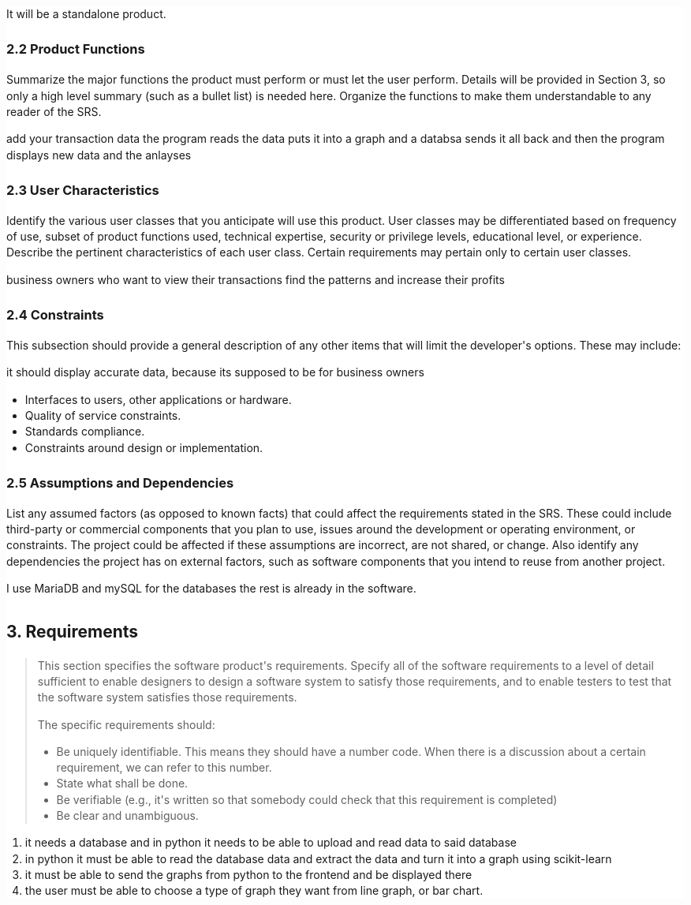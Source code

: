 It will be a standalone product.

### 2.2 Product Functions
Summarize the major functions the product must perform or must let the user perform. Details will be provided in Section 3, so only a high level summary (such as a bullet list) is needed here. Organize the functions to make them understandable to any reader of the SRS. 

add your transaction data  the program reads the data puts it into a graph and a databsa sends it all back and then the program displays new data and the anlayses

### 2.3 User Characteristics
Identify the various user classes that you anticipate will use this product. User classes may be differentiated based on frequency of use, subset of product functions used, technical expertise, security or privilege levels, educational level, or experience. Describe the pertinent characteristics of each user class. Certain requirements may pertain only to certain user classes. 

business owners who want to view their transactions find the patterns and increase their profits

### 2.4 Constraints
This subsection should provide a general description of any other items that will limit the developer's options. These may include: 

it should display accurate data, because its supposed to be for business owners

* Interfaces to users, other applications or hardware.  
* Quality of service constraints.  
* Standards compliance.  
* Constraints around design or implementation.

### 2.5 Assumptions and Dependencies
List any assumed factors (as opposed to known facts) that could affect the requirements stated in the SRS. These could include third-party or commercial components that you plan to use, issues around the development or operating environment, or constraints. The project could be affected if these assumptions are incorrect, are not shared, or change. Also identify any dependencies the project has on external factors, such as software components that you intend to reuse from another project.

I use MariaDB and mySQL for the databases the rest is already in the software.

## 3. Requirements
> This section specifies the software product's requirements. Specify all of the software requirements to a level of detail sufficient to enable designers to design a software system to satisfy those requirements, and to enable testers to test that the software system satisfies those requirements.
>
> The specific requirements should:
> * Be uniquely identifiable. This means they should have a number code. When there is a discussion about a certain requirement, we can refer to this number.
> * State what shall be done.
> * Be verifiable (e.g., it's written so that somebody could check that this requirement is completed)
> * Be clear and unambiguous.

1. it needs a database and in python it needs to be able to upload and read data to said database
2. in python it must be able to read the database data and extract the data and turn it into a graph using scikit-learn
3. it must be able to send the graphs from python to the frontend and be displayed there
4. the user must be able to choose a type of graph they want from line graph, or bar chart.
